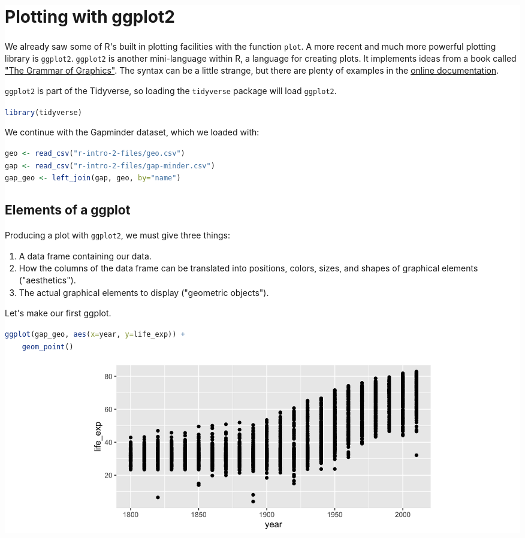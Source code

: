 # Plotting with ggplot2



We already saw some of R's built in plotting facilities with the function `plot`. A more recent and much more powerful plotting library is `ggplot2`. `ggplot2` is another mini-language within R, a language for creating plots. It implements ideas from a book called ["The Grammar of Graphics"](https://www.amazon.com/Grammar-Graphics-Statistics-Computing/dp/0387245448). The syntax can be a little strange, but there are plenty of examples in the [online documentation](http://ggplot2.tidyverse.org/reference/).

`ggplot2` is part of the Tidyverse, so loading the `tidyverse` package will load `ggplot2`.


```r
library(tidyverse)
```

We continue with the Gapminder dataset, which we loaded with:


```r
geo <- read_csv("r-intro-2-files/geo.csv")
gap <- read_csv("r-intro-2-files/gap-minder.csv")
gap_geo <- left_join(gap, geo, by="name")
```

## Elements of a ggplot

Producing a plot with `ggplot2`, we must give three things:

1. A data frame containing our data.
2. How the columns of the data frame can be translated into positions, colors, sizes, and shapes of graphical elements ("aesthetics").
3. The actual graphical elements to display ("geometric objects").


Let's make our first ggplot.


```r
ggplot(gap_geo, aes(x=year, y=life_exp)) +
    geom_point()
```

<img src="plotting_files/figure-html/unnamed-chunk-4-1.png" width="576" style="display: block; margin: auto;" />
